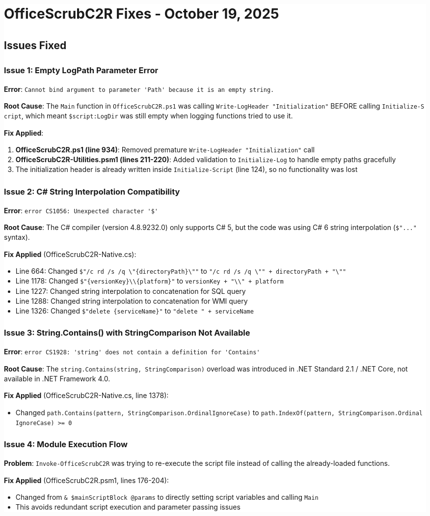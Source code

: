 # OfficeScrubC2R Fixes - October 19, 2025

## Issues Fixed

### Issue 1: Empty LogPath Parameter Error
**Error**: `Cannot bind argument to parameter 'Path' because it is an empty string.`

**Root Cause**: The `Main` function in `OfficeScrubC2R.ps1` was calling `Write-LogHeader "Initialization"` BEFORE calling `Initialize-Script`, which meant `$script:LogDir` was still empty when logging functions tried to use it.

**Fix Applied**:
1. **OfficeScrubC2R.ps1 (line 934)**: Removed premature `Write-LogHeader "Initialization"` call
2. **OfficeScrubC2R-Utilities.psm1 (lines 211-220)**: Added validation to `Initialize-Log` to handle empty paths gracefully
3. The initialization header is already written inside `Initialize-Script` (line 124), so no functionality was lost

### Issue 2: C# String Interpolation Compatibility
**Error**: `error CS1056: Unexpected character '$'`

**Root Cause**: The C# compiler (version 4.8.9232.0) only supports C# 5, but the code was using C# 6 string interpolation (`$"..."` syntax).

**Fix Applied** (OfficeScrubC2R-Native.cs):
- Line 664: Changed `$"/c rd /s /q \"{directoryPath}\""` to `"/c rd /s /q \"" + directoryPath + "\""`
- Line 1178: Changed `$"{versionKey}\\{platform}"` to `versionKey + "\\" + platform`
- Line 1227: Changed string interpolation to concatenation for SQL query
- Line 1288: Changed string interpolation to concatenation for WMI query
- Line 1326: Changed `$"delete {serviceName}"` to `"delete " + serviceName`

### Issue 3: String.Contains() with StringComparison Not Available
**Error**: `error CS1928: 'string' does not contain a definition for 'Contains'`

**Root Cause**: The `string.Contains(string, StringComparison)` overload was introduced in .NET Standard 2.1 / .NET Core, not available in .NET Framework 4.0.

**Fix Applied** (OfficeScrubC2R-Native.cs, line 1378):
- Changed `path.Contains(pattern, StringComparison.OrdinalIgnoreCase)` to `path.IndexOf(pattern, StringComparison.OrdinalIgnoreCase) >= 0`

### Issue 4: Module Execution Flow
**Problem**: `Invoke-OfficeScrubC2R` was trying to re-execute the script file instead of calling the already-loaded functions.

**Fix Applied** (OfficeScrubC2R.psm1, lines 176-204):
- Changed from `& $mainScriptBlock @params` to directly setting script variables and calling `Main`
- This avoids redundant script execution and parameter passing issues
